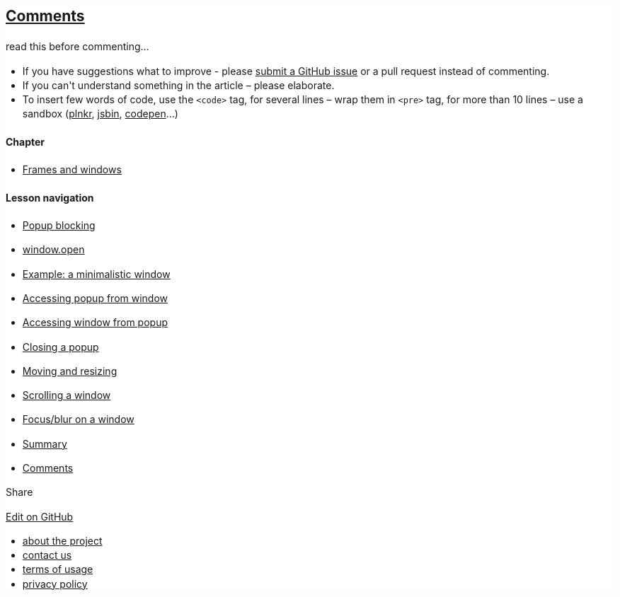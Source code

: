 <a href="tutorial/map.html" class="map">

## <a href="popup-windows.html#comments" id="comments">Comments</a>

<span class="comments__read-before-link">read this before commenting…</span>

- If you have suggestions what to improve - please [submit a GitHub issue](https://github.com/javascript-tutorial/en.javascript.info/issues/new) or a pull request instead of commenting.
- If you can't understand something in the article – please elaborate.
- To insert few words of code, use the `<code>` tag, for several lines – wrap them in `<pre>` tag, for more than 10 lines – use a sandbox ([plnkr](https://plnkr.co/edit/?p=preview), [jsbin](https://jsbin.com), [codepen](http://codepen.io)…)

<a href="tutorial/map.html" class="map"></a>

#### Chapter

- <a href="frames-and-windows.html" class="sidebar__link">Frames and windows</a>

#### Lesson navigation

- <a href="popup-windows.html#popup-blocking" class="sidebar__link">Popup blocking</a>
- <a href="popup-windows.html#window-open" class="sidebar__link">window.open</a>
- <a href="popup-windows.html#example-a-minimalistic-window" class="sidebar__link">Example: a minimalistic window</a>
- <a href="popup-windows.html#accessing-popup-from-window" class="sidebar__link">Accessing popup from window</a>
- <a href="popup-windows.html#accessing-window-from-popup" class="sidebar__link">Accessing window from popup</a>
- <a href="popup-windows.html#closing-a-popup" class="sidebar__link">Closing a popup</a>
- <a href="popup-windows.html#moving-and-resizing" class="sidebar__link">Moving and resizing</a>
- <a href="popup-windows.html#scrolling-a-window" class="sidebar__link">Scrolling a window</a>
- <a href="popup-windows.html#focus-blur-on-a-window" class="sidebar__link">Focus/blur on a window</a>
- <a href="popup-windows.html#summary" class="sidebar__link">Summary</a>

- <a href="popup-windows.html#comments" class="sidebar__link">Comments</a>

Share

<a href="https://twitter.com/share?url=https%3A%2F%2Fjavascript.info%2Fpopup-windows" class="share share_tw sidebar__share"></a><a href="https://www.facebook.com/sharer/sharer.php?s=100&amp;p%5Burl%5D=https%3A%2F%2Fjavascript.info%2Fpopup-windows" class="share share_fb sidebar__share"></a>

<a href="https://github.com/javascript-tutorial/en.javascript.info/blob/master/3-frames-and-windows/01-popup-windows" class="sidebar__link">Edit on GitHub</a>

- <a href="about.html" class="page-footer__link">about the project</a>
- <a href="about.html#contact-us" class="page-footer__link">contact us</a>
- <a href="terms.html" class="page-footer__link">terms of usage</a>
- <a href="privacy.html" class="page-footer__link">privacy policy</a>
